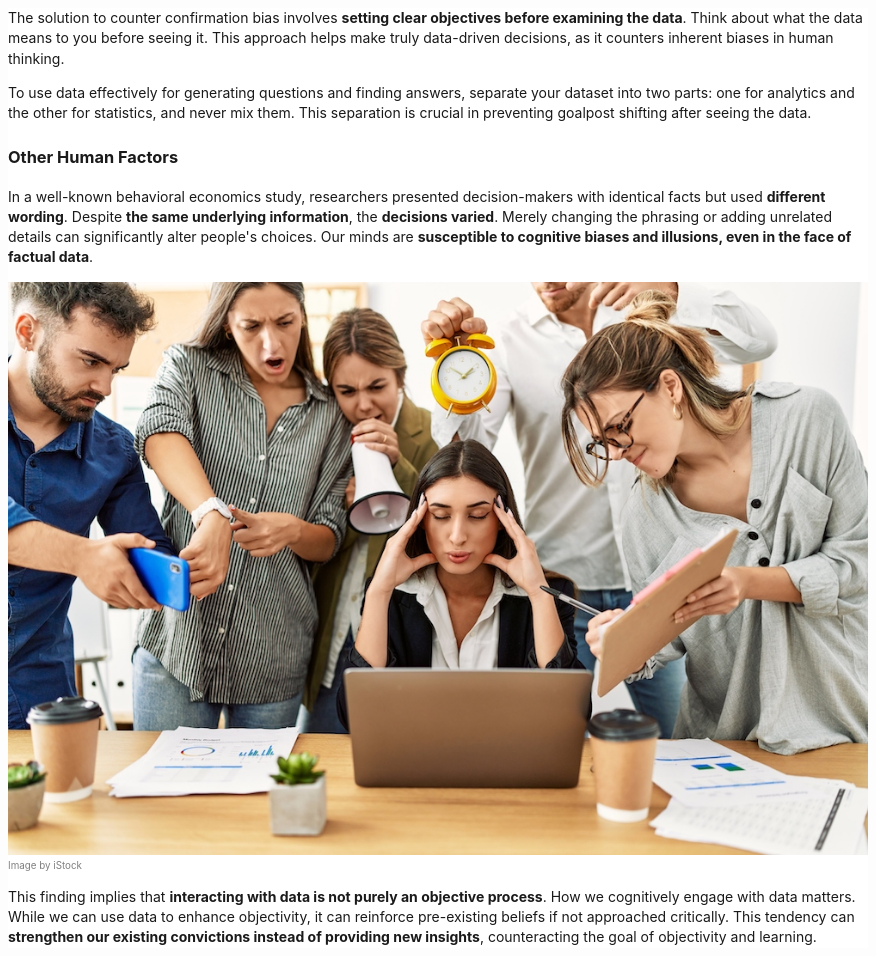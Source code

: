 The solution to counter confirmation bias involves **setting clear objectives before examining the data**. Think about what the data means to you before seeing it. This approach helps make truly data-driven decisions, as it counters inherent biases in human thinking.

To use data effectively for generating questions and finding answers, separate your dataset into two parts: one for analytics and the other for statistics, and never mix them. This separation is crucial in preventing goalpost shifting after seeing the data.


### Other Human Factors 

In a well-known behavioral economics study, researchers presented decision-makers with identical facts but used **different wording**. Despite **the same underlying information**, the **decisions varied**. Merely changing the phrasing or adding unrelated details can significantly alter people's choices. Our minds are **susceptible to cognitive biases and illusions, even in the face of factual data**.


![](assets/images/arch/iStock-1333976612.jpg)
<div style="font-size: 70%; margin-top: -16px; color: grey; margin-bottom: 12px">
Image by iStock
</div>

This finding implies that **interacting with data is not purely an objective process**. How we cognitively engage with data matters. While we can use data to enhance objectivity, it can reinforce pre-existing beliefs if not approached critically. This tendency can **strengthen our existing convictions instead of providing new insights**, counteracting the goal of objectivity and learning.
